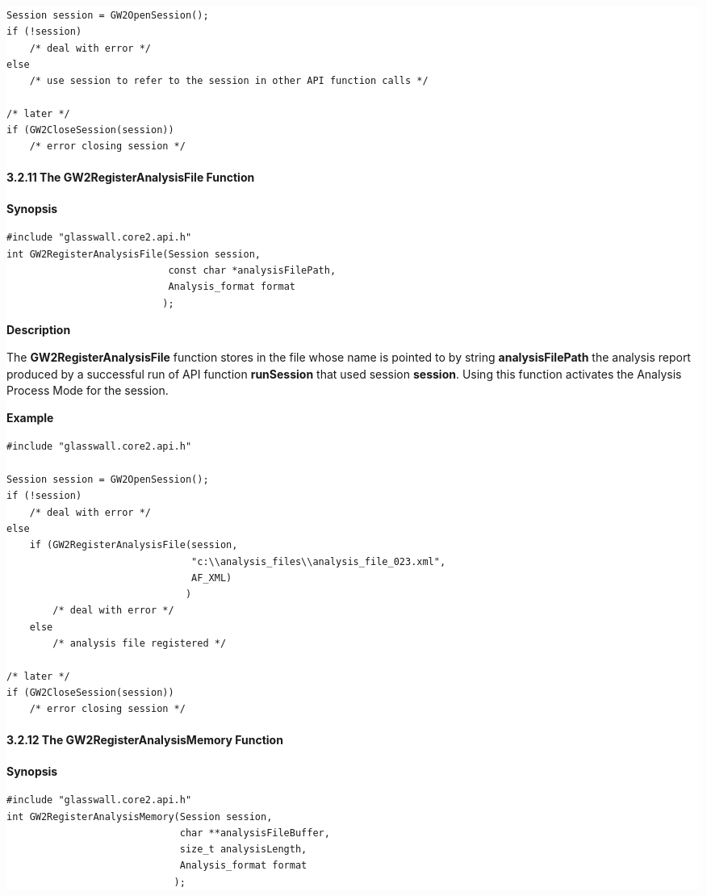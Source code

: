     Session session = GW2OpenSession();
    if (!session)
        /* deal with error */
    else
        /* use session to refer to the session in other API function calls */
    
    /* later */
    if (GW2CloseSession(session))
        /* error closing session */

#### 3.2.11 The **GW2RegisterAnalysisFile** Function

**Synopsis**

    #include "glasswall.core2.api.h"
    int GW2RegisterAnalysisFile(Session session,
                                const char *analysisFilePath,
                                Analysis_format format
                               );

**Description**

The **GW2RegisterAnalysisFile** function stores in the file whose name
is pointed to by string **analysisFilePath** the analysis report
produced by a successful run of API function **runSession** that used
session **session**. Using this function activates the Analysis Process
Mode for the session.

**Example**

    #include "glasswall.core2.api.h"
    
    Session session = GW2OpenSession();
    if (!session)
        /* deal with error */
    else
        if (GW2RegisterAnalysisFile(session,
                                    "c:\\analysis_files\\analysis_file_023.xml",
                                    AF_XML)
                                   )
            /* deal with error */
        else
            /* analysis file registered */
    
    /* later */
    if (GW2CloseSession(session))
        /* error closing session */

#### 3.2.12 The **GW2RegisterAnalysisMemory** Function

**Synopsis**

    #include "glasswall.core2.api.h"
    int GW2RegisterAnalysisMemory(Session session,
                                  char **analysisFileBuffer,
                                  size_t analysisLength,
                                  Analysis_format format
                                 );
